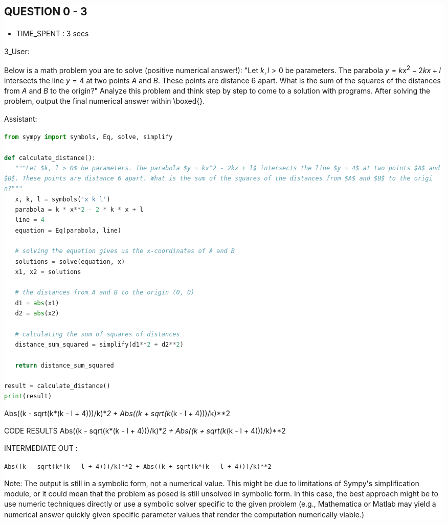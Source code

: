 

## QUESTION 0 - 3 
- TIME_SPENT : 3 secs

3_User:


Below is a math problem you are to solve (positive numerical answer!):
"Let $k, l > 0$ be parameters. The parabola $y = kx^2 - 2kx + l$ intersects the line $y = 4$ at two points $A$ and $B$. These points are distance 6 apart. What is the sum of the squares of the distances from $A$ and $B$ to the origin?"
Analyze this problem and think step by step to come to a solution with programs. After solving the problem, output the final numerical answer within \boxed{}.

Assistant:

 ```python
from sympy import symbols, Eq, solve, simplify

def calculate_distance():
    """Let $k, l > 0$ be parameters. The parabola $y = kx^2 - 2kx + l$ intersects the line $y = 4$ at two points $A$ and $B$. These points are distance 6 apart. What is the sum of the squares of the distances from $A$ and $B$ to the origin?"""
    x, k, l = symbols('x k l')
    parabola = k * x**2 - 2 * k * x + l
    line = 4
    equation = Eq(parabola, line)
    
    # solving the equation gives us the x-coordinates of A and B
    solutions = solve(equation, x)
    x1, x2 = solutions
    
    # the distances from A and B to the origin (0, 0)
    d1 = abs(x1)
    d2 = abs(x2)

    # calculating the sum of squares of distances
    distance_sum_squared = simplify(d1**2 + d2**2)

    return distance_sum_squared

result = calculate_distance()
print(result)
```

Abs((k - sqrt(k*(k - l + 4)))/k)**2 + Abs((k + sqrt(k*(k - l + 4)))/k)**2

CODE RESULTS Abs((k - sqrt(k*(k - l + 4)))/k)**2 + Abs((k + sqrt(k*(k - l + 4)))/k)**2

INTERMEDIATE OUT :
```output
Abs((k - sqrt(k*(k - l + 4)))/k)**2 + Abs((k + sqrt(k*(k - l + 4)))/k)**2
```

Note: The output is still in a symbolic form, not a numerical value. This might be due to limitations of Sympy's simplification module, or it could mean that the problem as posed is still unsolved in symbolic form. In this case, the best approach might be to use numeric techniques directly or use a symbolic solver specific to the given problem (e.g., Mathematica or Matlab may yield a numerical answer quickly given specific parameter values that render the computation numerically viable.)
